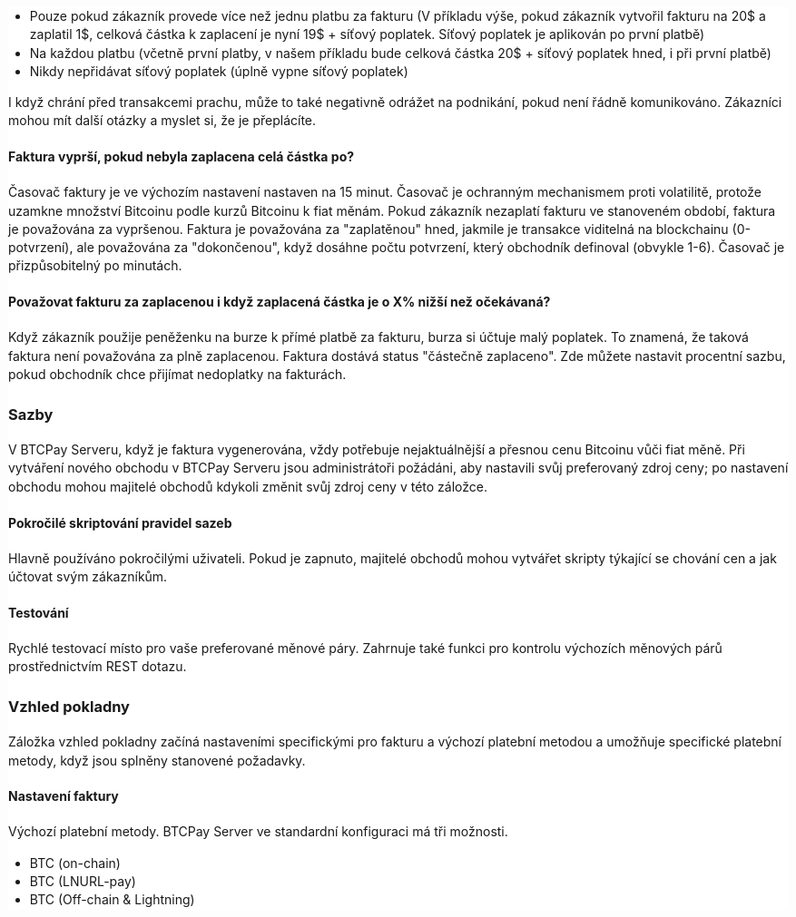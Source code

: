 - Pouze pokud zákazník provede více než jednu platbu za fakturu (V příkladu výše, pokud zákazník vytvořil fakturu na 20\$ a zaplatil 1\$, celková částka k zaplacení je nyní 19\$ + síťový poplatek. Síťový poplatek je aplikován po první platbě)
- Na každou platbu (včetně první platby, v našem příkladu bude celková částka 20\$ + síťový poplatek hned, i při první platbě)
- Nikdy nepřidávat síťový poplatek (úplně vypne síťový poplatek)

I když chrání před transakcemi prachu, může to také negativně odrážet na podnikání, pokud není řádně komunikováno. Zákazníci mohou mít další otázky a myslet si, že je přeplácíte.

#### Faktura vyprší, pokud nebyla zaplacena celá částka po?

Časovač faktury je ve výchozím nastavení nastaven na 15 minut. Časovač je ochranným mechanismem proti volatilitě, protože uzamkne množství Bitcoinu podle kurzů Bitcoinu k fiat měnám. Pokud zákazník nezaplatí fakturu ve stanoveném období, faktura je považována za vypršenou. Faktura je považována za "zaplatěnou" hned, jakmile je transakce viditelná na blockchainu (0-potvrzení), ale považována za "dokončenou", když dosáhne počtu potvrzení, který obchodník definoval (obvykle 1-6). Časovač je přizpůsobitelný po minutách.

#### Považovat fakturu za zaplacenou i když zaplacená částka je o X% nižší než očekávaná?

Když zákazník použije peněženku na burze k přímé platbě za fakturu, burza si účtuje malý poplatek. To znamená, že taková faktura není považována za plně zaplacenou. Faktura dostává status "částečně zaplaceno". Zde můžete nastavit procentní sazbu, pokud obchodník chce přijímat nedoplatky na fakturách.

### Sazby

V BTCPay Serveru, když je faktura vygenerována, vždy potřebuje nejaktuálnější a přesnou cenu Bitcoinu vůči fiat měně. Při vytváření nového obchodu v BTCPay Serveru jsou administrátoři požádáni, aby nastavili svůj preferovaný zdroj ceny; po nastavení obchodu mohou majitelé obchodů kdykoli změnit svůj zdroj ceny v této záložce.

#### Pokročilé skriptování pravidel sazeb

Hlavně používáno pokročilými uživateli. Pokud je zapnuto, majitelé obchodů mohou vytvářet skripty týkající se chování cen a jak účtovat svým zákazníkům.

#### Testování

Rychlé testovací místo pro vaše preferované měnové páry. Zahrnuje také funkci pro kontrolu výchozích měnových párů prostřednictvím REST dotazu.

### Vzhled pokladny

Záložka vzhled pokladny začíná nastaveními specifickými pro fakturu a výchozí platební metodou a umožňuje specifické platební metody, když jsou splněny stanovené požadavky.

#### Nastavení faktury

Výchozí platební metody. BTCPay Server ve standardní konfiguraci má tři možnosti.

- BTC (on-chain)
- BTC (LNURL-pay)
- BTC (Off-chain & Lightning)
